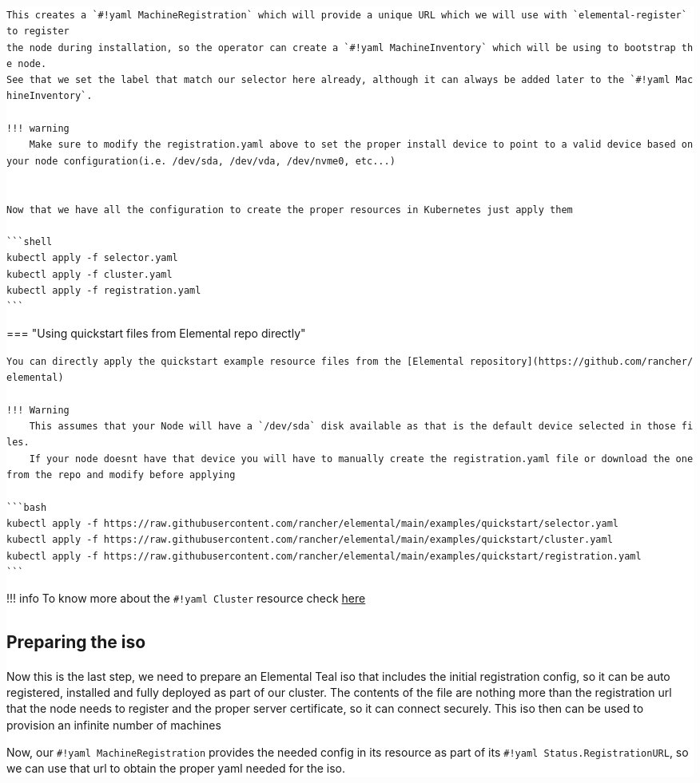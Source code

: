     This creates a `#!yaml MachineRegistration` which will provide a unique URL which we will use with `elemental-register` to register
    the node during installation, so the operator can create a `#!yaml MachineInventory` which will be using to bootstrap the node.
    See that we set the label that match our selector here already, although it can always be added later to the `#!yaml MachineInventory`.
    
    !!! warning
        Make sure to modify the registration.yaml above to set the proper install device to point to a valid device based on your node configuration(i.e. /dev/sda, /dev/vda, /dev/nvme0, etc...)
    
    
    Now that we have all the configuration to create the proper resources in Kubernetes just apply them
    
    ```shell
    kubectl apply -f selector.yaml 
    kubectl apply -f cluster.yaml 
    kubectl apply -f registration.yaml
    ```

=== "Using quickstart files from Elemental repo directly"

    You can directly apply the quickstart example resource files from the [Elemental repository](https://github.com/rancher/elemental)
    
    !!! Warning
        This assumes that your Node will have a `/dev/sda` disk available as that is the default device selected in those files.
        If your node doesnt have that device you will have to manually create the registration.yaml file or download the one from the repo and modify before applying

    ```bash
    kubectl apply -f https://raw.githubusercontent.com/rancher/elemental/main/examples/quickstart/selector.yaml
    kubectl apply -f https://raw.githubusercontent.com/rancher/elemental/main/examples/quickstart/cluster.yaml
    kubectl apply -f https://raw.githubusercontent.com/rancher/elemental/main/examples/quickstart/registration.yaml
    ```

!!! info
    To know more about the `#!yaml Cluster` resource check [here](cluster-reference.md)

## Preparing the iso

Now this is the last step, we need to prepare an Elemental Teal iso that includes the initial registration config, so
it can be auto registered, installed and fully deployed as part of our cluster. The contents of the file are nothing 
more than the registration url that the node needs to register and the proper server certificate, so it can connect securely.
This iso then can be used to provision an infinite number of machines

Now, our `#!yaml MachineRegistration` provides the needed config in its resource as part of its `#!yaml Status.RegistrationURL`,
so we can use that url to obtain the proper yaml needed for the iso.
